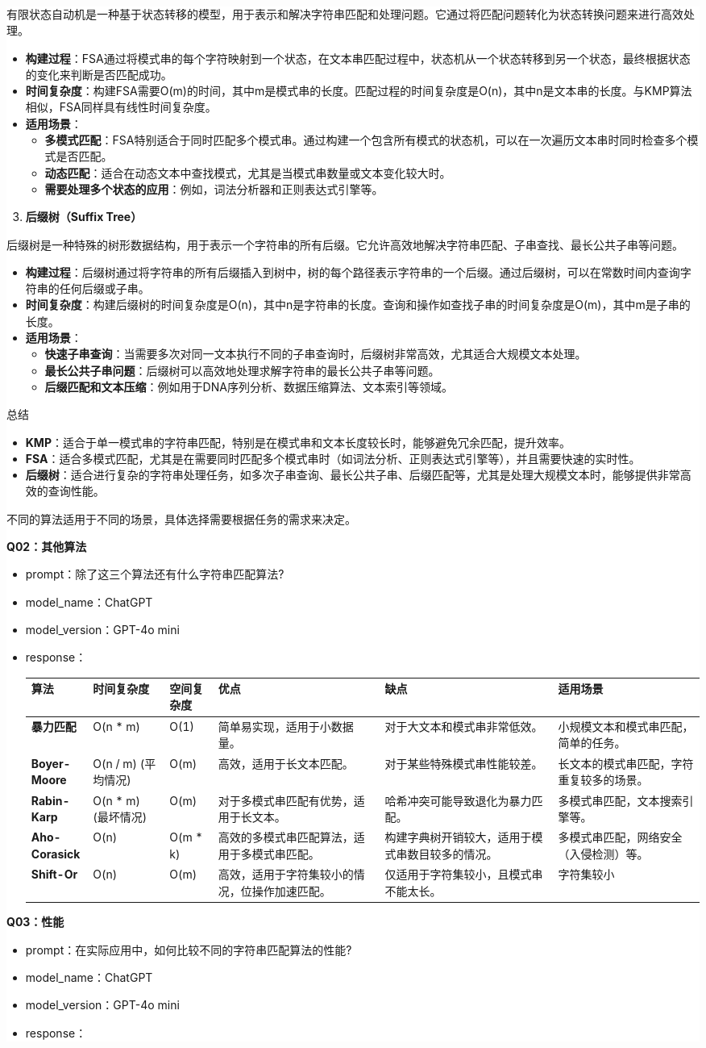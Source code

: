   有限状态自动机是一种基于状态转移的模型，用于表示和解决字符串匹配和处理问题。它通过将匹配问题转化为状态转换问题来进行高效处理。

  - **构建过程**：FSA通过将模式串的每个字符映射到一个状态，在文本串匹配过程中，状态机从一个状态转移到另一个状态，最终根据状态的变化来判断是否匹配成功。
  - **时间复杂度**：构建FSA需要O(m)的时间，其中m是模式串的长度。匹配过程的时间复杂度是O(n)，其中n是文本串的长度。与KMP算法相似，FSA同样具有线性时间复杂度。
  - **适用场景**：
    - **多模式匹配**：FSA特别适合于同时匹配多个模式串。通过构建一个包含所有模式的状态机，可以在一次遍历文本串时同时检查多个模式是否匹配。
    - **动态匹配**：适合在动态文本中查找模式，尤其是当模式串数量或文本变化较大时。
    - **需要处理多个状态的应用**：例如，词法分析器和正则表达式引擎等。

   3. **后缀树（Suffix Tree）**

  后缀树是一种特殊的树形数据结构，用于表示一个字符串的所有后缀。它允许高效地解决字符串匹配、子串查找、最长公共子串等问题。

  - **构建过程**：后缀树通过将字符串的所有后缀插入到树中，树的每个路径表示字符串的一个后缀。通过后缀树，可以在常数时间内查询字符串的任何后缀或子串。
  - **时间复杂度**：构建后缀树的时间复杂度是O(n)，其中n是字符串的长度。查询和操作如查找子串的时间复杂度是O(m)，其中m是子串的长度。
  - **适用场景**：
    - **快速子串查询**：当需要多次对同一文本执行不同的子串查询时，后缀树非常高效，尤其适合大规模文本处理。
    - **最长公共子串问题**：后缀树可以高效地处理求解字符串的最长公共子串等问题。
    - **后缀匹配和文本压缩**：例如用于DNA序列分析、数据压缩算法、文本索引等领域。

   总结

  - **KMP**：适合于单一模式串的字符串匹配，特别是在模式串和文本长度较长时，能够避免冗余匹配，提升效率。
  - **FSA**：适合多模式匹配，尤其是在需要同时匹配多个模式串时（如词法分析、正则表达式引擎等），并且需要快速的实时性。
  - **后缀树**：适合进行复杂的字符串处理任务，如多次子串查询、最长公共子串、后缀匹配等，尤其是处理大规模文本时，能够提供非常高效的查询性能。

  不同的算法适用于不同的场景，具体选择需要根据任务的需求来决定。

**Q02：其他算法**

- prompt：除了这三个算法还有什么字符串匹配算法?

- model_name：ChatGPT

- model_version：GPT-4o mini

- response：

  | **算法**         | **时间复杂度**      | **空间复杂度** | **优点**                                       | **缺点**                                         | **适用场景**                             |
  | ---------------- | ------------------- | -------------- | ---------------------------------------------- | ------------------------------------------------ | ---------------------------------------- |
  | **暴力匹配**     | O(n * m)            | O(1)           | 简单易实现，适用于小数据量。                   | 对于大文本和模式串非常低效。                     | 小规模文本和模式串匹配，简单的任务。     |
  | **Boyer-Moore**  | O(n / m) (平均情况) | O(m)           | 高效，适用于长文本匹配。                       | 对于某些特殊模式串性能较差。                     | 长文本的模式串匹配，字符重复较多的场景。 |
  | **Rabin-Karp**   | O(n * m) (最坏情况) | O(m)           | 对于多模式串匹配有优势，适用于长文本。         | 哈希冲突可能导致退化为暴力匹配。                 | 多模式串匹配，文本搜索引擎等。           |
  | **Aho-Corasick** | O(n)                | O(m * k)       | 高效的多模式串匹配算法，适用于多模式串匹配。   | 构建字典树开销较大，适用于模式串数目较多的情况。 | 多模式串匹配，网络安全（入侵检测）等。   |
  | **Shift-Or**     | O(n)                | O(m)           | 高效，适用于字符集较小的情况，位操作加速匹配。 | 仅适用于字符集较小，且模式串不能太长。           | 字符集较小                               |

**Q03：性能**

- prompt：在实际应用中，如何比较不同的字符串匹配算法的性能?

- model_name：ChatGPT

- model_version：GPT-4o mini

- response：
